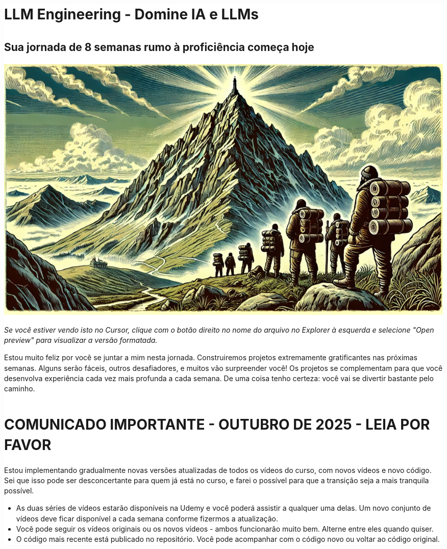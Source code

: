 ﻿# LLM Engineering - Domine IA e LLMs

## Sua jornada de 8 semanas rumo à proficiência começa hoje

![Voyage](assets/voyage.jpg)

_Se você estiver vendo isto no Cursor, clique com o botão direito no nome do arquivo no Explorer à esquerda e selecione "Open preview" para visualizar a versão formatada._

Estou muito feliz por você se juntar a mim nesta jornada. Construiremos projetos extremamente gratificantes nas próximas semanas. Alguns serão fáceis, outros desafiadores, e muitos vão surpreender você! Os projetos se complementam para que você desenvolva experiência cada vez mais profunda a cada semana. De uma coisa tenho certeza: você vai se divertir bastante pelo caminho.

# COMUNICADO IMPORTANTE - OUTUBRO DE 2025 - LEIA POR FAVOR

Estou implementando gradualmente novas versões atualizadas de todos os vídeos do curso, com novos vídeos e novo código. Sei que isso pode ser desconcertante para quem já está no curso, e farei o possível para que a transição seja a mais tranquila possível.
- As duas séries de vídeos estarão disponíveis na Udemy e você poderá assistir a qualquer uma delas. Um novo conjunto de vídeos deve ficar disponível a cada semana conforme fizermos a atualização.
- Você pode seguir os vídeos originais ou os novos vídeos - ambos funcionarão muito bem. Alterne entre eles quando quiser.
- O código mais recente está publicado no repositório. Você pode acompanhar com o código novo ou voltar ao código original.
